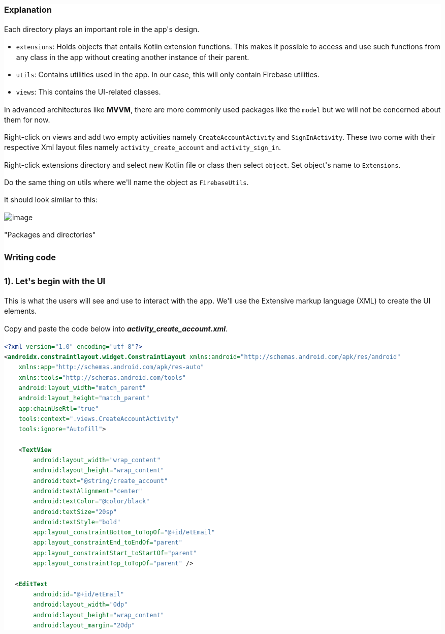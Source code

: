 ### Explanation
Each directory plays an important role in the app's design.

- `extensions`: Holds objects that entails Kotlin extension functions. This makes it possible to access and use such functions from any class in the app without creating another instance of their parent.

- `utils`: Contains utilities used in the app. In our case, this will only contain Firebase utilities.

- `views`: This contains the UI-related classes.  

In advanced architectures like **MVVM**, there are more commonly used packages like the `model` but we will not be concerned about them for now.

Right-click on views and add two empty activities namely `CreateAccountActivity` and `SignInActivity`. These two come with their respective Xml layout files namely `activity_create_account` and `activity_sign_in`.

Right-click extensions directory and select new Kotlin file or class then select `object`. Set object's name to `Extensions`. 

Do the same thing on utils where we'll name the object as `FirebaseUtils`.

It should look similar to this:

![image](/engineering-education/firebase-email-and-password-authentication-in-android-using-kotlin/org-complete.png)

"Packages and directories"

### Writing code
### 1). Let's begin with the UI
This is what the users will see and use to interact with the app. We'll use the Extensive markup language (XML) to create the UI elements.

Copy and paste the code below into ***activity_create_account.xml***.

```xml
<?xml version="1.0" encoding="utf-8"?>
<androidx.constraintlayout.widget.ConstraintLayout xmlns:android="http://schemas.android.com/apk/res/android"
    xmlns:app="http://schemas.android.com/apk/res-auto"
    xmlns:tools="http://schemas.android.com/tools"
    android:layout_width="match_parent"
    android:layout_height="match_parent"
    app:chainUseRtl="true"
    tools:context=".views.CreateAccountActivity"
    tools:ignore="Autofill">

    <TextView
        android:layout_width="wrap_content"
        android:layout_height="wrap_content"
        android:text="@string/create_account"
        android:textAlignment="center"
        android:textColor="@color/black"
        android:textSize="20sp"
        android:textStyle="bold"
        app:layout_constraintBottom_toTopOf="@+id/etEmail"
        app:layout_constraintEnd_toEndOf="parent"
        app:layout_constraintStart_toStartOf="parent"
        app:layout_constraintTop_toTopOf="parent" />

   <EditText
        android:id="@+id/etEmail"
        android:layout_width="0dp"
        android:layout_height="wrap_content"
        android:layout_margin="20dp"
```